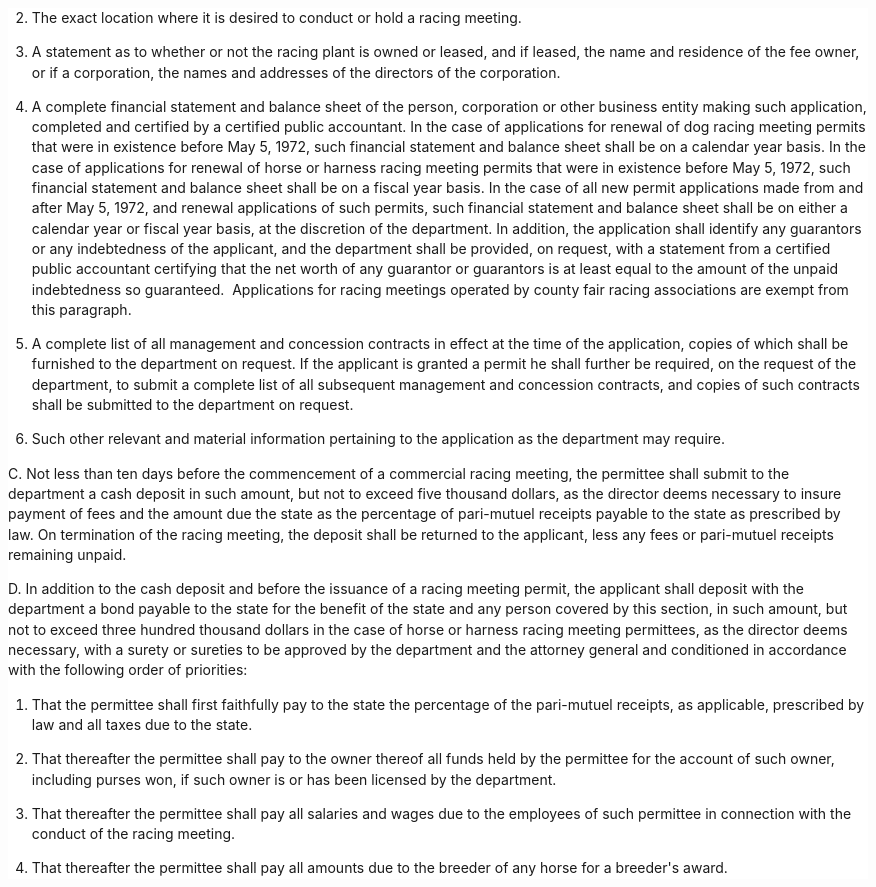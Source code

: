 2. The exact location where it is desired to conduct or hold a racing meeting.

3. A statement as to whether or not the racing plant is owned or leased, and if leased, the name and residence of the fee owner, or if a corporation, the names and addresses of the directors of the corporation.

4. A complete financial statement and balance sheet of the person, corporation or other business entity making such application, completed and certified by a certified public accountant. In the case of applications for renewal of dog racing meeting permits that were in existence before May 5, 1972, such financial statement and balance sheet shall be on a calendar year basis. In the case of applications for renewal of horse or harness racing meeting permits that were in existence before May 5, 1972, such financial statement and balance sheet shall be on a fiscal year basis. In the case of all new permit applications made from and after May 5, 1972, and renewal applications of such permits, such financial statement and balance sheet shall be on either a calendar year or fiscal year basis, at the discretion of the department. In addition, the application shall identify any guarantors or any indebtedness of the applicant, and the department shall be provided, on request, with a statement from a certified public accountant certifying that the net worth of any guarantor or guarantors is at least equal to the amount of the unpaid indebtedness so guaranteed.  Applications for racing meetings operated by county fair racing associations are exempt from this paragraph.

5. A complete list of all management and concession contracts in effect at the time of the application, copies of which shall be furnished to the department on request. If the applicant is granted a permit he shall further be required, on the request of the department, to submit a complete list of all subsequent management and concession contracts, and copies of such contracts shall be submitted to the department on request.

6. Such other relevant and material information pertaining to the application as the department may require.

C. Not less than ten days before the commencement of a commercial racing meeting, the permittee shall submit to the department a cash deposit in such amount, but not to exceed five thousand dollars, as the director deems necessary to insure payment of fees and the amount due the state as the percentage of pari-mutuel receipts payable to the state as prescribed by law. On termination of the racing meeting, the deposit shall be returned to the applicant, less any fees or pari-mutuel receipts remaining unpaid.

D. In addition to the cash deposit and before the issuance of a racing meeting permit, the applicant shall deposit with the department a bond payable to the state for the benefit of the state and any person covered by this section, in such amount, but not to exceed three hundred thousand dollars in the case of horse or harness racing meeting permittees, as the director deems necessary, with a surety or sureties to be approved by the department and the attorney general and conditioned in accordance with the following order of priorities:

1. That the permittee shall first faithfully pay to the state the percentage of the pari-mutuel receipts, as applicable, prescribed by law and all taxes due to the state.

2. That thereafter the permittee shall pay to the owner thereof all funds held by the permittee for the account of such owner, including purses won, if such owner is or has been licensed by the department.

3. That thereafter the permittee shall pay all salaries and wages due to the employees of such permittee in connection with the conduct of the racing meeting.

4. That thereafter the permittee shall pay all amounts due to the breeder of any horse for a breeder's award.

